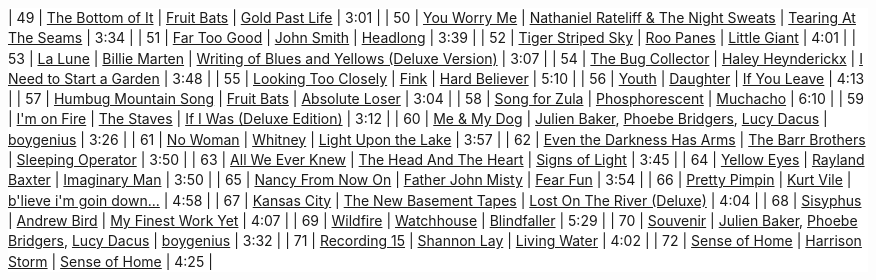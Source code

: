 | 49 | [The Bottom of It](https://open.spotify.com/track/6tZetCGfhxPh5ZIKCGmaKq) | [Fruit Bats](https://open.spotify.com/artist/6Qm9stX6XO1a4c7BXQDDgc) | [Gold Past Life](https://open.spotify.com/album/4fu8RdgNHUGQ61GP0sILpp) | 3:01 |
| 50 | [You Worry Me](https://open.spotify.com/track/7ADBL3WZ9Oyj7zgkg7ODT8) | [Nathaniel Rateliff & The Night Sweats](https://open.spotify.com/artist/02seUFsFQP7TH4hLrTj77o) | [Tearing At The Seams](https://open.spotify.com/album/6d0PPZVxoyKN3VlFrzsKYp) | 3:34 |
| 51 | [Far Too Good](https://open.spotify.com/track/1WUHeOPayLKPMG35uBJVUj) | [John Smith](https://open.spotify.com/artist/56GNqAFg9wJNTwcHsJhyS2) | [Headlong](https://open.spotify.com/album/0wqLLyEsGv9Lf8ztk1NKNZ) | 3:39 |
| 52 | [Tiger Striped Sky](https://open.spotify.com/track/4C2aiAVTTVyZbCQZst5Xu1) | [Roo Panes](https://open.spotify.com/artist/0XHM5ZNJDU8e4CfbWMeSzC) | [Little Giant](https://open.spotify.com/album/3ZTS2uxdWAkBnIXzsCY8PZ) | 4:01 |
| 53 | [La Lune](https://open.spotify.com/track/0DwaOWI1kC2s98qLj0LTDd) | [Billie Marten](https://open.spotify.com/artist/02YLJJnWC7YQVixkjEBRn7) | [Writing of Blues and Yellows \(Deluxe Version\)](https://open.spotify.com/album/3WHmv6ghPoM7oA0rP6jMkT) | 3:07 |
| 54 | [The Bug Collector](https://open.spotify.com/track/5nVE45ithgyVocZp5XLAk6) | [Haley Heynderickx](https://open.spotify.com/artist/73MDShZzdL4vUGMkmXOG6X) | [I Need to Start a Garden](https://open.spotify.com/album/4I8BEAiq1kPqRRlvWLTo5B) | 3:48 |
| 55 | [Looking Too Closely](https://open.spotify.com/track/7bhI6rnvaVw8qgZPn32qE0) | [Fink](https://open.spotify.com/artist/2t9yJDJIEtvPmr2iRIdqBf) | [Hard Believer](https://open.spotify.com/album/1TMJ7yDSSYByO0UjKwnOiX) | 5:10 |
| 56 | [Youth](https://open.spotify.com/track/0UPMxtinlgA1dkne9PAKTW) | [Daughter](https://open.spotify.com/artist/46CitWgnWrvF9t70C2p1Me) | [If You Leave](https://open.spotify.com/album/2jI09gnkDzKp6EQg9VvnGM) | 4:13 |
| 57 | [Humbug Mountain Song](https://open.spotify.com/track/3HdcqQpq7zb5GbEKBDY34p) | [Fruit Bats](https://open.spotify.com/artist/6Qm9stX6XO1a4c7BXQDDgc) | [Absolute Loser](https://open.spotify.com/album/1vRxjcJpuE6MxaDwvDcldB) | 3:04 |
| 58 | [Song for Zula](https://open.spotify.com/track/6Thn8AOHIwPCkf2O4ZgfC2) | [Phosphorescent](https://open.spotify.com/artist/57kIMCLPgkzQlXjblX7XXP) | [Muchacho](https://open.spotify.com/album/6rAJ4I8SpPMJj0guCZiAI8) | 6:10 |
| 59 | [I'm on Fire](https://open.spotify.com/track/14WxdK01IyDl3bumvqufxH) | [The Staves](https://open.spotify.com/artist/5G49Sq5mMzAkGL4ZP6eVPY) | [If I Was \(Deluxe Edition\)](https://open.spotify.com/album/2VxNr0ZeGhWJ8rQNe4d8vS) | 3:12 |
| 60 | [Me & My Dog](https://open.spotify.com/track/74uoN2UfgdUAzwVeFaRUE2) | [Julien Baker](https://open.spotify.com/artist/12zbUHbPHL5DGuJtiUfsip), [Phoebe Bridgers](https://open.spotify.com/artist/1r1uxoy19fzMxunt3ONAkG), [Lucy Dacus](https://open.spotify.com/artist/07D1Bjaof0NFlU32KXiqUP) | [boygenius](https://open.spotify.com/album/6RjlLIuDFC8Dw91yRAdPz9) | 3:26 |
| 61 | [No Woman](https://open.spotify.com/track/5KPXcfXaGOaWUqOHLDXFRP) | [Whitney](https://open.spotify.com/artist/32aUoW94mJ7xTJI7fG0V1G) | [Light Upon the Lake](https://open.spotify.com/album/3UhUTuYtGypQWuhqqoImsv) | 3:57 |
| 62 | [Even the Darkness Has Arms](https://open.spotify.com/track/6W49z468BT75GsO2tCcBtq) | [The Barr Brothers](https://open.spotify.com/artist/4OyRutd80DZC22C4pl63l7) | [Sleeping Operator](https://open.spotify.com/album/7fjRTWt2AzOiOTOAVupzTq) | 3:50 |
| 63 | [All We Ever Knew](https://open.spotify.com/track/72zmwnbXjx9fMUjw3mbDSs) | [The Head And The Heart](https://open.spotify.com/artist/0n94vC3S9c3mb2HyNAOcjg) | [Signs of Light](https://open.spotify.com/album/0EFitK3T7hqin7iGMbpltM) | 3:45 |
| 64 | [Yellow Eyes](https://open.spotify.com/track/3HOXNIj8NjlgjQiBd3YVIi) | [Rayland Baxter](https://open.spotify.com/artist/251UrhgNbMr15NLzQ2KyKq) | [Imaginary Man](https://open.spotify.com/album/72YUTJrAuTuSHSVrgixbor) | 3:50 |
| 65 | [Nancy From Now On](https://open.spotify.com/track/77RNVzAVwqWiZrZuWqMV2i) | [Father John Misty](https://open.spotify.com/artist/2kGBy2WHvF0VdZyqiVCkDT) | [Fear Fun](https://open.spotify.com/album/2CXVonfqGwTQu8dgr2qkNS) | 3:54 |
| 66 | [Pretty Pimpin](https://open.spotify.com/track/47cNDW1xyM03mT2kseO41a) | [Kurt Vile](https://open.spotify.com/artist/5gspAQIAH8nJUrMYgXjCJ2) | [b'lieve i'm goin down...](https://open.spotify.com/album/07W2z9W0uWJPdG8Po0MDiR) | 4:58 |
| 67 | [Kansas City](https://open.spotify.com/track/2JTBNz8VZx7i38pcPROWuz) | [The New Basement Tapes](https://open.spotify.com/artist/2oQpz9DEfhuSbuT8hjhTDK) | [Lost On The River \(Deluxe\)](https://open.spotify.com/album/2d25Dhlk9EcJjrW0K0tnV9) | 4:04 |
| 68 | [Sisyphus](https://open.spotify.com/track/403vzOZN0tETDpvFipkNIL) | [Andrew Bird](https://open.spotify.com/artist/4uSftVc3FPWe6RJuMZNEe9) | [My Finest Work Yet](https://open.spotify.com/album/2xQ1WHVV0MdVSRkpND5P51) | 4:07 |
| 69 | [Wildfire](https://open.spotify.com/track/6VfY0sgS4j4JpFQH8kk4XA) | [Watchhouse](https://open.spotify.com/artist/675tsBPpaZtqyiBwEf3ZEP) | [Blindfaller](https://open.spotify.com/album/2Ww7LYiKIxQUhLyiXtlppZ) | 5:29 |
| 70 | [Souvenir](https://open.spotify.com/track/21JL0gpeAYgbSUmzhgSPJz) | [Julien Baker](https://open.spotify.com/artist/12zbUHbPHL5DGuJtiUfsip), [Phoebe Bridgers](https://open.spotify.com/artist/1r1uxoy19fzMxunt3ONAkG), [Lucy Dacus](https://open.spotify.com/artist/07D1Bjaof0NFlU32KXiqUP) | [boygenius](https://open.spotify.com/album/6RjlLIuDFC8Dw91yRAdPz9) | 3:32 |
| 71 | [Recording 15](https://open.spotify.com/track/1vNfYCzcCJz0FY7MVVA9lM) | [Shannon Lay](https://open.spotify.com/artist/1Kssd2mp7BMKGZUUKncUt6) | [Living Water](https://open.spotify.com/album/3UirGXBKa2VVuip8JPlBpd) | 4:02 |
| 72 | [Sense of Home](https://open.spotify.com/track/6oImxt6z8HDS56epRgOi0I) | [Harrison Storm](https://open.spotify.com/artist/5Ld19xtpAR80G2boTcHaVx) | [Sense of Home](https://open.spotify.com/album/1MggtpuaGB0IPfFUYaY40U) | 4:25 |